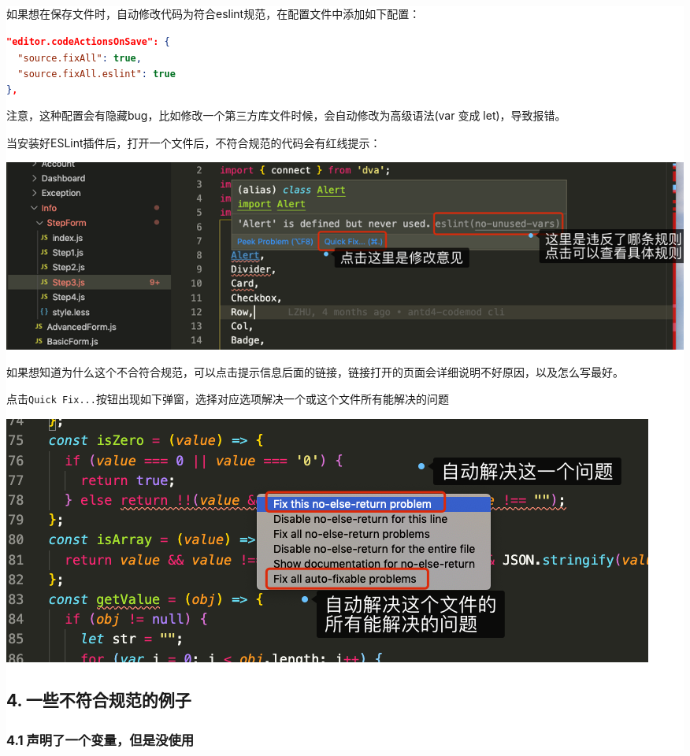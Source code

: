 

如果想在保存文件时，自动修改代码为符合eslint规范，在配置文件中添加如下配置：

```json
"editor.codeActionsOnSave": {
  "source.fixAll": true,
  "source.fixAll.eslint": true
},
```

注意，这种配置会有隐藏bug，比如修改一个第三方库文件时候，会自动修改为高级语法(var 变成 let)，导致报错。

当安装好ESLint插件后，打开一个文件后，不符合规范的代码会有红线提示：

![](./img/002-eslint.png)

如果想知道为什么这个不合符合规范，可以点击提示信息后面的链接，链接打开的页面会详细说明不好原因，以及怎么写最好。

点击`Quick Fix...`按钮出现如下弹窗，选择对应选项解决一个或这个文件所有能解决的问题

![](./img/003-eslint.png)

## 4. 一些不符合规范的例子

### 4.1 声明了一个变量，但是没使用
